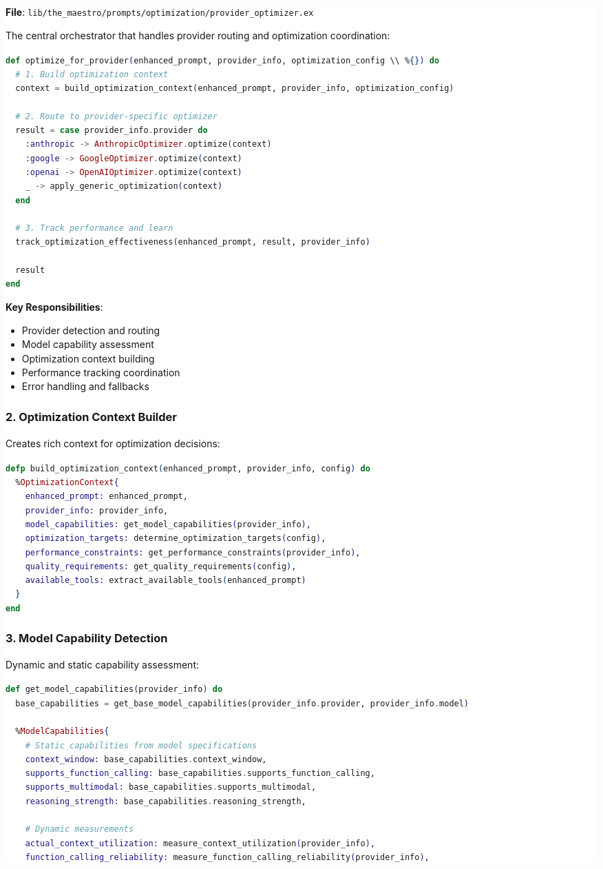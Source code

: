 **File**: `lib/the_maestro/prompts/optimization/provider_optimizer.ex`

The central orchestrator that handles provider routing and optimization coordination:

```elixir
def optimize_for_provider(enhanced_prompt, provider_info, optimization_config \\ %{}) do
  # 1. Build optimization context
  context = build_optimization_context(enhanced_prompt, provider_info, optimization_config)
  
  # 2. Route to provider-specific optimizer
  result = case provider_info.provider do
    :anthropic -> AnthropicOptimizer.optimize(context)
    :google -> GoogleOptimizer.optimize(context) 
    :openai -> OpenAIOptimizer.optimize(context)
    _ -> apply_generic_optimization(context)
  end
  
  # 3. Track performance and learn
  track_optimization_effectiveness(enhanced_prompt, result, provider_info)
  
  result
end
```

**Key Responsibilities**:
- Provider detection and routing
- Model capability assessment  
- Optimization context building
- Performance tracking coordination
- Error handling and fallbacks

### 2. Optimization Context Builder

Creates rich context for optimization decisions:

```elixir
defp build_optimization_context(enhanced_prompt, provider_info, config) do
  %OptimizationContext{
    enhanced_prompt: enhanced_prompt,
    provider_info: provider_info,
    model_capabilities: get_model_capabilities(provider_info),
    optimization_targets: determine_optimization_targets(config),
    performance_constraints: get_performance_constraints(provider_info),
    quality_requirements: get_quality_requirements(config),
    available_tools: extract_available_tools(enhanced_prompt)
  }
end
```

### 3. Model Capability Detection

Dynamic and static capability assessment:

```elixir
def get_model_capabilities(provider_info) do
  base_capabilities = get_base_model_capabilities(provider_info.provider, provider_info.model)
  
  %ModelCapabilities{
    # Static capabilities from model specifications
    context_window: base_capabilities.context_window,
    supports_function_calling: base_capabilities.supports_function_calling,
    supports_multimodal: base_capabilities.supports_multimodal,
    reasoning_strength: base_capabilities.reasoning_strength,
    
    # Dynamic measurements
    actual_context_utilization: measure_context_utilization(provider_info),
    function_calling_reliability: measure_function_calling_reliability(provider_info),
```